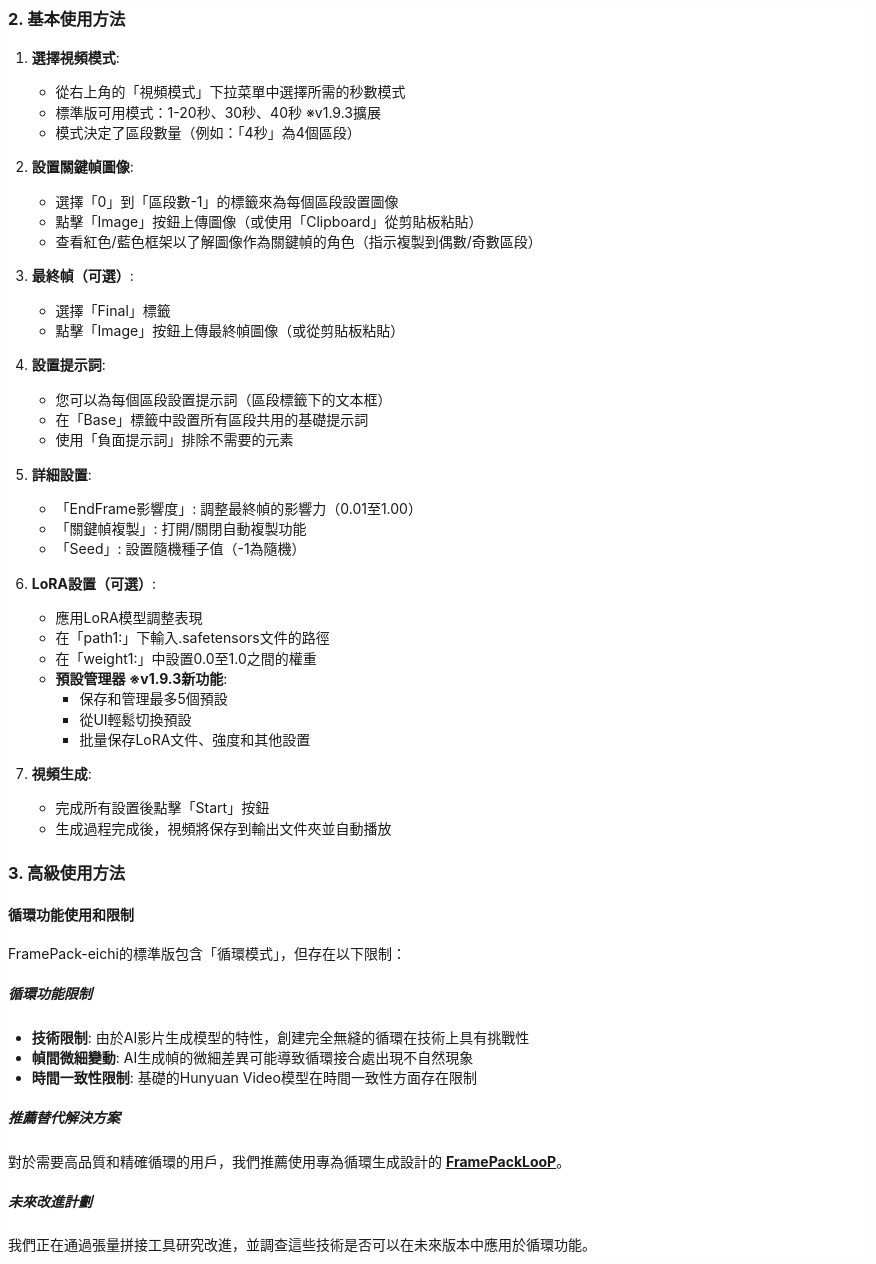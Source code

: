 ### 2. 基本使用方法

1. **選擇視頻模式**:
   - 從右上角的「視頻模式」下拉菜單中選擇所需的秒數模式
   - 標準版可用模式：1-20秒、30秒、40秒 ※v1.9.3擴展
   - 模式決定了區段數量（例如：「4秒」為4個區段）

2. **設置關鍵幀圖像**:
   - 選擇「0」到「區段數-1」的標籤來為每個區段設置圖像
   - 點擊「Image」按鈕上傳圖像（或使用「Clipboard」從剪貼板粘貼）
   - 查看紅色/藍色框架以了解圖像作為關鍵幀的角色（指示複製到偶數/奇數區段）

3. **最終幀（可選）**:
   - 選擇「Final」標籤
   - 點擊「Image」按鈕上傳最終幀圖像（或從剪貼板粘貼）

4. **設置提示詞**:
   - 您可以為每個區段設置提示詞（區段標籤下的文本框）
   - 在「Base」標籤中設置所有區段共用的基礎提示詞
   - 使用「負面提示詞」排除不需要的元素

5. **詳細設置**:
   - 「EndFrame影響度」: 調整最終幀的影響力（0.01至1.00）
   - 「關鍵幀複製」: 打開/關閉自動複製功能
   - 「Seed」: 設置隨機種子值（-1為隨機）

6. **LoRA設置（可選）**:
   - 應用LoRA模型調整表現
   - 在「path1:」下輸入.safetensors文件的路徑
   - 在「weight1:」中設置0.0至1.0之間的權重
   - **預設管理器 ※v1.9.3新功能**:
     - 保存和管理最多5個預設
     - 從UI輕鬆切換預設
     - 批量保存LoRA文件、強度和其他設置

7. **視頻生成**:
   - 完成所有設置後點擊「Start」按鈕
   - 生成過程完成後，視頻將保存到輸出文件夾並自動播放

### 3. 高級使用方法

#### 循環功能使用和限制

FramePack-eichi的標準版包含「循環模式」，但存在以下限制：

##### 循環功能限制
- **技術限制**: 由於AI影片生成模型的特性，創建完全無縫的循環在技術上具有挑戰性
- **幀間微細變動**: AI生成幀的微細差異可能導致循環接合處出現不自然現象
- **時間一致性限制**: 基礎的Hunyuan Video模型在時間一致性方面存在限制

##### 推薦替代解決方案
對於需要高品質和精確循環的用戶，我們推薦使用專為循環生成設計的 **[FramePackLooP](https://github.com/red-polo/FramePackLoop)**。

##### 未來改進計劃
我們正在通過張量拼接工具研究改進，並調查這些技術是否可以在未來版本中應用於循環功能。
